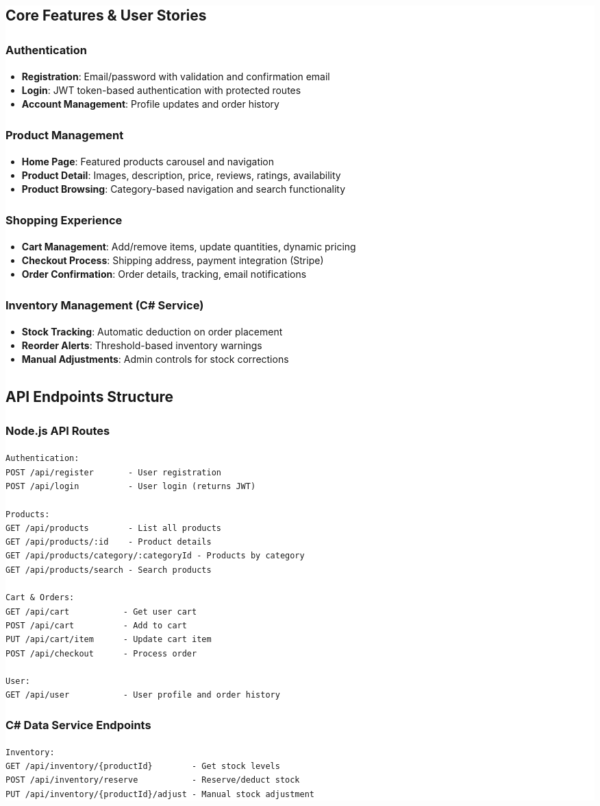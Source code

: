 ## Core Features & User Stories

### Authentication
- **Registration**: Email/password with validation and confirmation email
- **Login**: JWT token-based authentication with protected routes
- **Account Management**: Profile updates and order history

### Product Management
- **Home Page**: Featured products carousel and navigation
- **Product Detail**: Images, description, price, reviews, ratings, availability
- **Product Browsing**: Category-based navigation and search functionality

### Shopping Experience
- **Cart Management**: Add/remove items, update quantities, dynamic pricing
- **Checkout Process**: Shipping address, payment integration (Stripe)
- **Order Confirmation**: Order details, tracking, email notifications

### Inventory Management (C# Service)
- **Stock Tracking**: Automatic deduction on order placement
- **Reorder Alerts**: Threshold-based inventory warnings
- **Manual Adjustments**: Admin controls for stock corrections

## API Endpoints Structure

### Node.js API Routes
```
Authentication:
POST /api/register       - User registration
POST /api/login          - User login (returns JWT)

Products:
GET /api/products        - List all products
GET /api/products/:id    - Product details
GET /api/products/category/:categoryId - Products by category
GET /api/products/search - Search products

Cart & Orders:
GET /api/cart           - Get user cart
POST /api/cart          - Add to cart
PUT /api/cart/item      - Update cart item
POST /api/checkout      - Process order

User:
GET /api/user           - User profile and order history
```

### C# Data Service Endpoints
```
Inventory:
GET /api/inventory/{productId}        - Get stock levels
POST /api/inventory/reserve           - Reserve/deduct stock
PUT /api/inventory/{productId}/adjust - Manual stock adjustment
```

